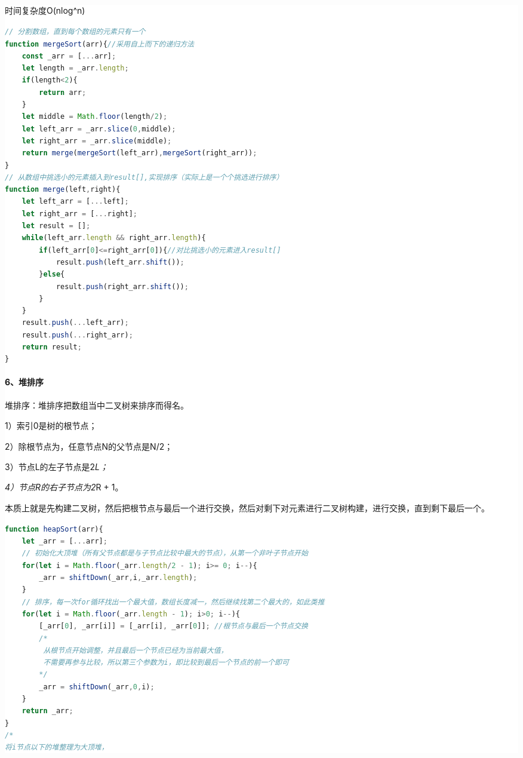 时间复杂度O(nlog^n)

```javascript
// 分割数组，直到每个数组的元素只有一个
function mergeSort(arr){//采用自上而下的递归方法
	const _arr = [...arr];
	let length = _arr.length;
	if(length<2){
		return arr;
	}
	let middle = Math.floor(length/2);
	let left_arr = _arr.slice(0,middle);
	let right_arr = _arr.slice(middle);
	return merge(mergeSort(left_arr),mergeSort(right_arr));
}
// 从数组中挑选小的元素插入到result[],实现排序（实际上是一个个挑选进行排序）
function merge(left,right){
	let left_arr = [...left];
	let right_arr = [...right];
	let result = [];
	while(left_arr.length && right_arr.length){
		if(left_arr[0]<=right_arr[0]){//对比挑选小的元素进入result[]
			result.push(left_arr.shift());
		}else{
			result.push(right_arr.shift());
		}
	}
	result.push(...left_arr);
	result.push(...right_arr);
	return result;
}
```



#### 6、堆排序

堆排序：堆排序把数组当中二叉树来排序而得名。

1）索引0是树的根节点；

2）除根节点为，任意节点N的父节点是N/2；

3）节点L的左子节点是2*L；*

*4）节点R的右子节点为2*R + 1。

本质上就是先构建二叉树，然后把根节点与最后一个进行交换，然后对剩下对元素进行二叉树构建，进行交换，直到剩下最后一个。

```javascript
function heapSort(arr){
	let _arr = [...arr];
	// 初始化大顶堆（所有父节点都是与子节点比较中最大的节点），从第一个非叶子节点开始
	for(let i = Math.floor(_arr.length/2 - 1); i>= 0; i--){
		_arr = shiftDown(_arr,i,_arr.length);
	}
	// 排序，每一次for循环找出一个最大值，数组长度减一，然后继续找第二个最大的，如此类推
	for(let i = Math.floor(_arr.length - 1); i>0; i--){
		[_arr[0], _arr[i]] = [_arr[i], _arr[0]]; //根节点与最后一个节点交换
		/*
		 从根节点开始调整，并且最后一个节点已经为当前最大值，
		 不需要再参与比较，所以第三个参数为i，即比较到最后一个节点的前一个即可
		*/
		_arr = shiftDown(_arr,0,i);
	}
	return _arr;
}
/*
将i节点以下的堆整理为大顶堆，
```